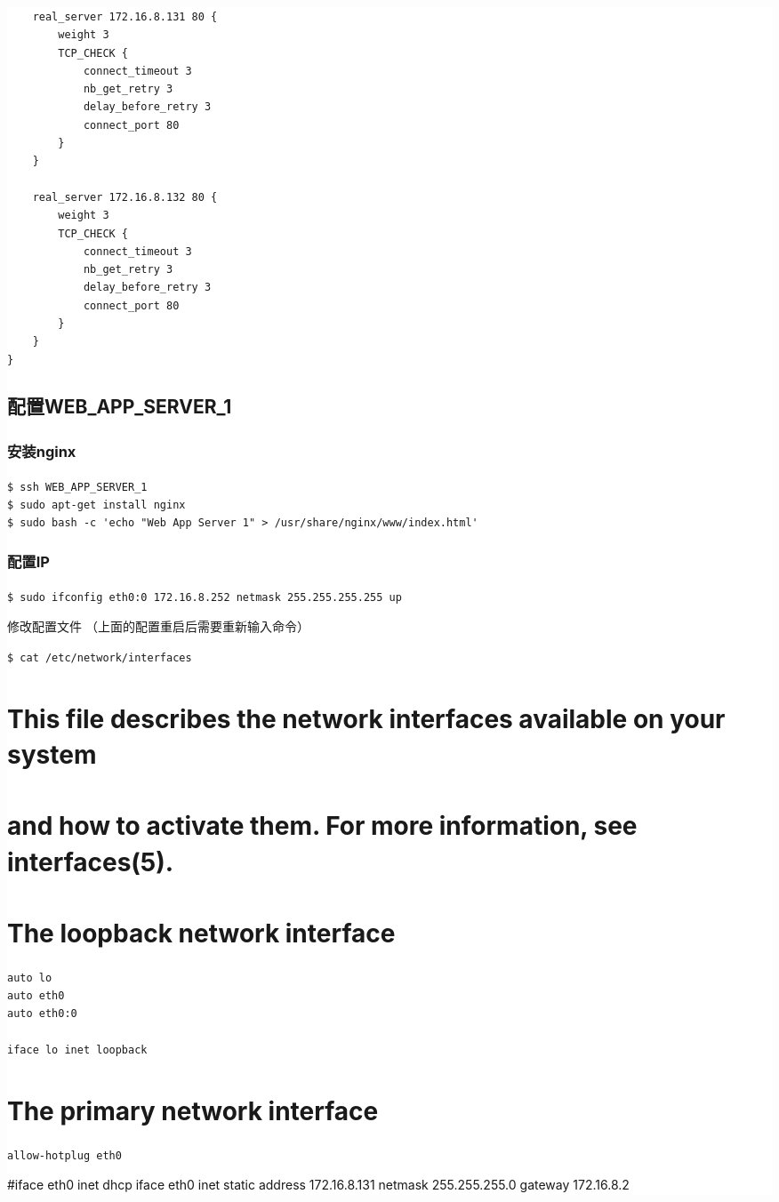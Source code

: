        real_server 172.16.8.131 80 {
            weight 3
            TCP_CHECK {
                connect_timeout 3
                nb_get_retry 3
                delay_before_retry 3
                connect_port 80
            }
        }

        real_server 172.16.8.132 80 {
            weight 3
            TCP_CHECK {
                connect_timeout 3
                nb_get_retry 3
                delay_before_retry 3
                connect_port 80
            }
        }
    }

## 配置WEB_APP_SERVER_1

### 安装nginx

    $ ssh WEB_APP_SERVER_1
    $ sudo apt-get install nginx
    $ sudo bash -c 'echo "Web App Server 1" > /usr/share/nginx/www/index.html'

### 配置IP

    $ sudo ifconfig eth0:0 172.16.8.252 netmask 255.255.255.255 up

修改配置文件 （上面的配置重启后需要重新输入命令）

    $ cat /etc/network/interfaces
# This file describes the network interfaces available on your system
# and how to activate them. For more information, see interfaces(5).

# The loopback network interface
    auto lo
    auto eth0
    auto eth0:0

    iface lo inet loopback

# The primary network interface
    allow-hotplug eth0
#iface eth0 inet dhcp
    iface eth0 inet static
            address 172.16.8.131
            netmask 255.255.255.0
            gateway 172.16.8.2
